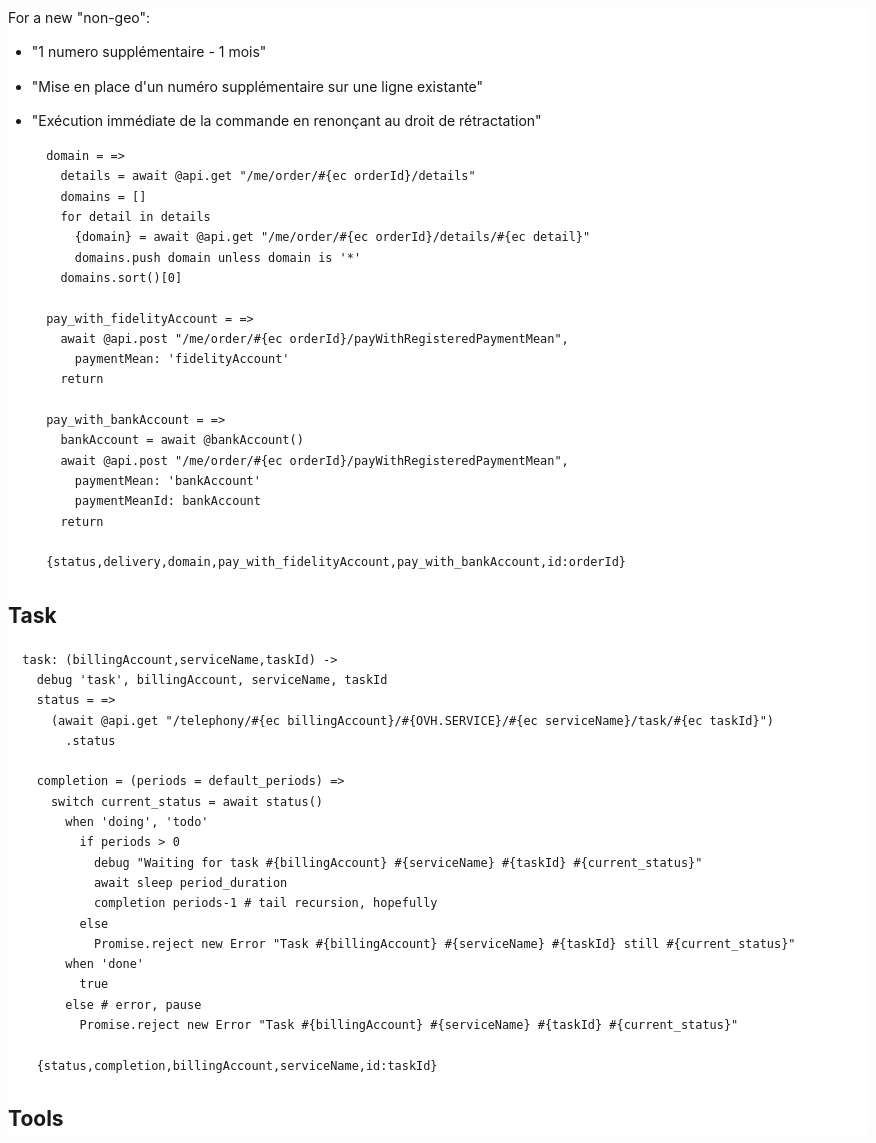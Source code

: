 For a new "non-geo":
- "1 numero supplémentaire - 1 mois"
- "Mise en place d'un numéro supplémentaire sur une ligne existante"
- "Exécution immédiate de la commande en renonçant au droit de rétractation"

        domain = =>
          details = await @api.get "/me/order/#{ec orderId}/details"
          domains = []
          for detail in details
            {domain} = await @api.get "/me/order/#{ec orderId}/details/#{ec detail}"
            domains.push domain unless domain is '*'
          domains.sort()[0]

        pay_with_fidelityAccount = =>
          await @api.post "/me/order/#{ec orderId}/payWithRegisteredPaymentMean",
            paymentMean: 'fidelityAccount'
          return

        pay_with_bankAccount = =>
          bankAccount = await @bankAccount()
          await @api.post "/me/order/#{ec orderId}/payWithRegisteredPaymentMean",
            paymentMean: 'bankAccount'
            paymentMeanId: bankAccount
          return

        {status,delivery,domain,pay_with_fidelityAccount,pay_with_bankAccount,id:orderId}

Task
----

      task: (billingAccount,serviceName,taskId) ->
        debug 'task', billingAccount, serviceName, taskId
        status = =>
          (await @api.get "/telephony/#{ec billingAccount}/#{OVH.SERVICE}/#{ec serviceName}/task/#{ec taskId}")
            .status

        completion = (periods = default_periods) =>
          switch current_status = await status()
            when 'doing', 'todo'
              if periods > 0
                debug "Waiting for task #{billingAccount} #{serviceName} #{taskId} #{current_status}"
                await sleep period_duration
                completion periods-1 # tail recursion, hopefully
              else
                Promise.reject new Error "Task #{billingAccount} #{serviceName} #{taskId} still #{current_status}"
            when 'done'
              true
            else # error, pause
              Promise.reject new Error "Task #{billingAccount} #{serviceName} #{taskId} #{current_status}"

        {status,completion,billingAccount,serviceName,id:taskId}

Tools
-----
